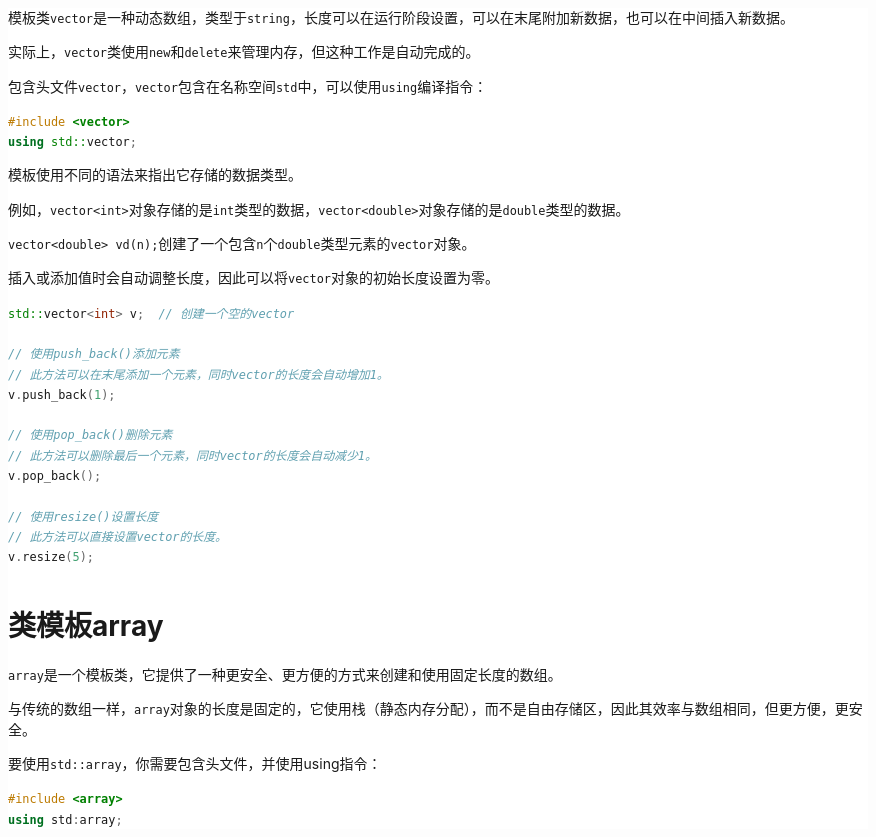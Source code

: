 模板类`vector`是一种动态数组，类型于`string`，长度可以在运行阶段设置，可以在末尾附加新数据，也可以在中间插入新数据。

实际上，`vector`类使用`new`和`delete`来管理内存，但这种工作是自动完成的。



包含头文件`vector`，`vector`包含在名称空间`std`中，可以使用`using`编译指令：

```cpp
#include <vector>
using std::vector;
```





模板使用不同的语法来指出它存储的数据类型。

例如，`vector<int>`对象存储的是`int`类型的数据，`vector<double>`对象存储的是`double`类型的数据。

`vector<double> vd(n);`创建了一个包含`n`个`double`类型元素的`vector`对象。

插入或添加值时会自动调整长度，因此可以将`vector`对象的初始长度设置为零。

```cpp
std::vector<int> v;  // 创建一个空的vector

// 使用push_back()添加元素
// 此方法可以在末尾添加一个元素，同时vector的长度会自动增加1。
v.push_back(1);

// 使用pop_back()删除元素
// 此方法可以删除最后一个元素，同时vector的长度会自动减少1。
v.pop_back();

// 使用resize()设置长度
// 此方法可以直接设置vector的长度。
v.resize(5);
```



# 类模板array

`array`是一个模板类，它提供了一种更安全、更方便的方式来创建和使用固定长度的数组。

与传统的数组一样，`array`对象的长度是固定的，它使用栈（静态内存分配），而不是自由存储区，因此其效率与数组相同，但更方便，更安全。



要使用`std::array`，你需要包含头文件，并使用using指令：

```cpp
#include <array>
using std:array;


```


